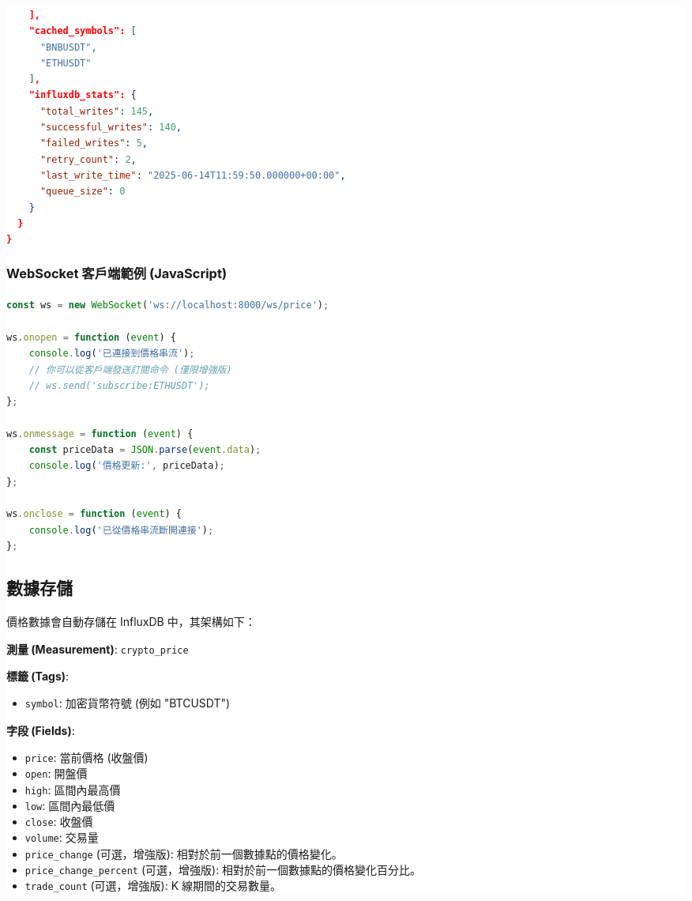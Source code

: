 ```json
    ],
    "cached_symbols": [
      "BNBUSDT",
      "ETHUSDT"
    ],
    "influxdb_stats": {
      "total_writes": 145,
      "successful_writes": 140,
      "failed_writes": 5,
      "retry_count": 2,
      "last_write_time": "2025-06-14T11:59:50.000000+00:00",
      "queue_size": 0
    }
  }
}
```

### WebSocket 客戶端範例 (JavaScript)

```javascript
const ws = new WebSocket('ws://localhost:8000/ws/price');

ws.onopen = function (event) {
    console.log('已連接到價格串流');
    // 你可以從客戶端發送訂閱命令 (僅限增強版)
    // ws.send('subscribe:ETHUSDT');
};

ws.onmessage = function (event) {
    const priceData = JSON.parse(event.data);
    console.log('價格更新:', priceData);
};

ws.onclose = function (event) {
    console.log('已從價格串流斷開連接');
};
```

## 數據存儲

價格數據會自動存儲在 InfluxDB 中，其架構如下：

**測量 (Measurement)**: `crypto_price`

**標籤 (Tags)**:

- `symbol`: 加密貨幣符號 (例如 "BTCUSDT")

**字段 (Fields)**:

- `price`: 當前價格 (收盤價)
- `open`: 開盤價
- `high`: 區間內最高價
- `low`: 區間內最低價
- `close`: 收盤價
- `volume`: 交易量
- `price_change` (可選，增強版): 相對於前一個數據點的價格變化。
- `price_change_percent` (可選，增強版): 相對於前一個數據點的價格變化百分比。
- `trade_count` (可選，增強版): K 線期間的交易數量。
